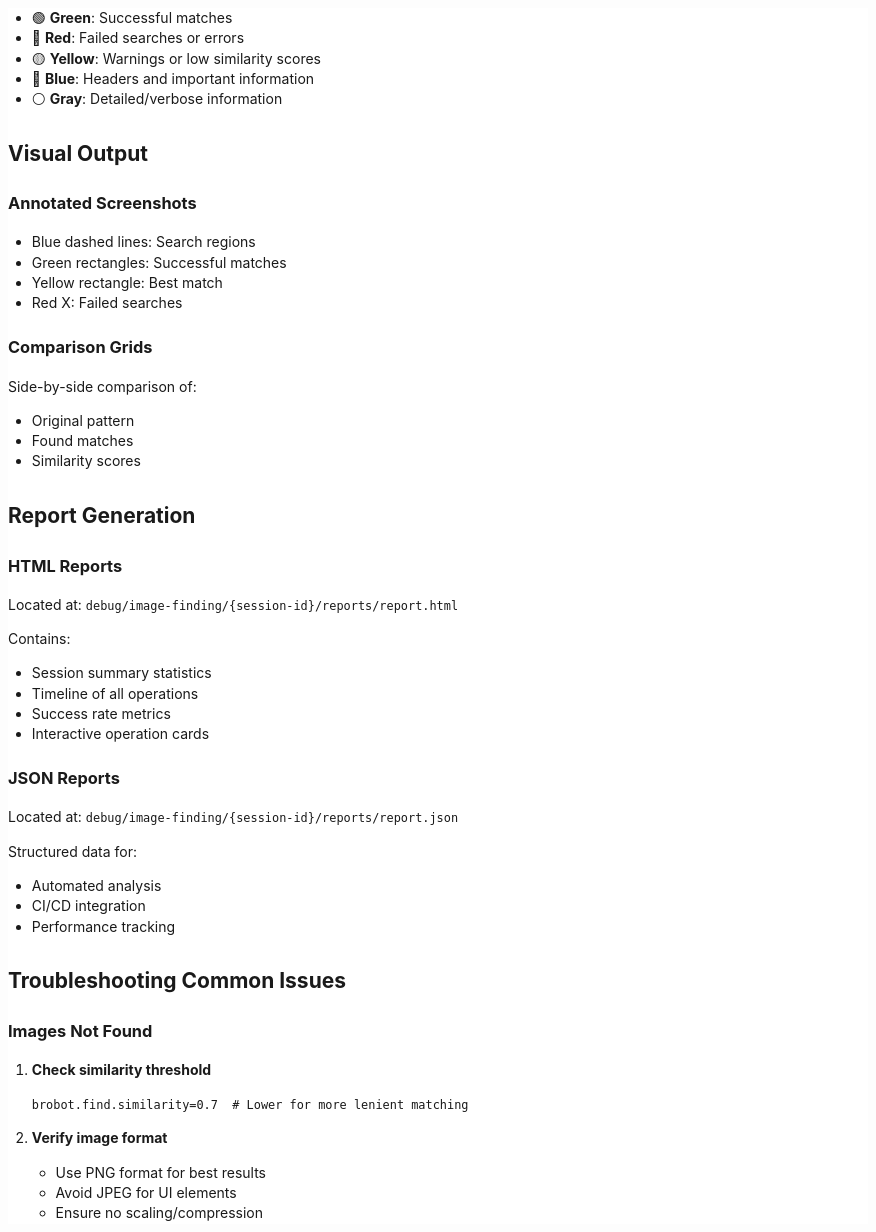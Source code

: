 - 🟢 **Green**: Successful matches
- 🔴 **Red**: Failed searches or errors
- 🟡 **Yellow**: Warnings or low similarity scores
- 🔵 **Blue**: Headers and important information
- ⚪ **Gray**: Detailed/verbose information

## Visual Output

### Annotated Screenshots
- Blue dashed lines: Search regions
- Green rectangles: Successful matches
- Yellow rectangle: Best match
- Red X: Failed searches

### Comparison Grids
Side-by-side comparison of:
- Original pattern
- Found matches
- Similarity scores

## Report Generation

### HTML Reports
Located at: `debug/image-finding/{session-id}/reports/report.html`

Contains:
- Session summary statistics
- Timeline of all operations
- Success rate metrics
- Interactive operation cards

### JSON Reports
Located at: `debug/image-finding/{session-id}/reports/report.json`

Structured data for:
- Automated analysis
- CI/CD integration
- Performance tracking

## Troubleshooting Common Issues

### Images Not Found

1. **Check similarity threshold**
   ```properties
   brobot.find.similarity=0.7  # Lower for more lenient matching
   ```

2. **Verify image format**
   - Use PNG format for best results
   - Avoid JPEG for UI elements
   - Ensure no scaling/compression
